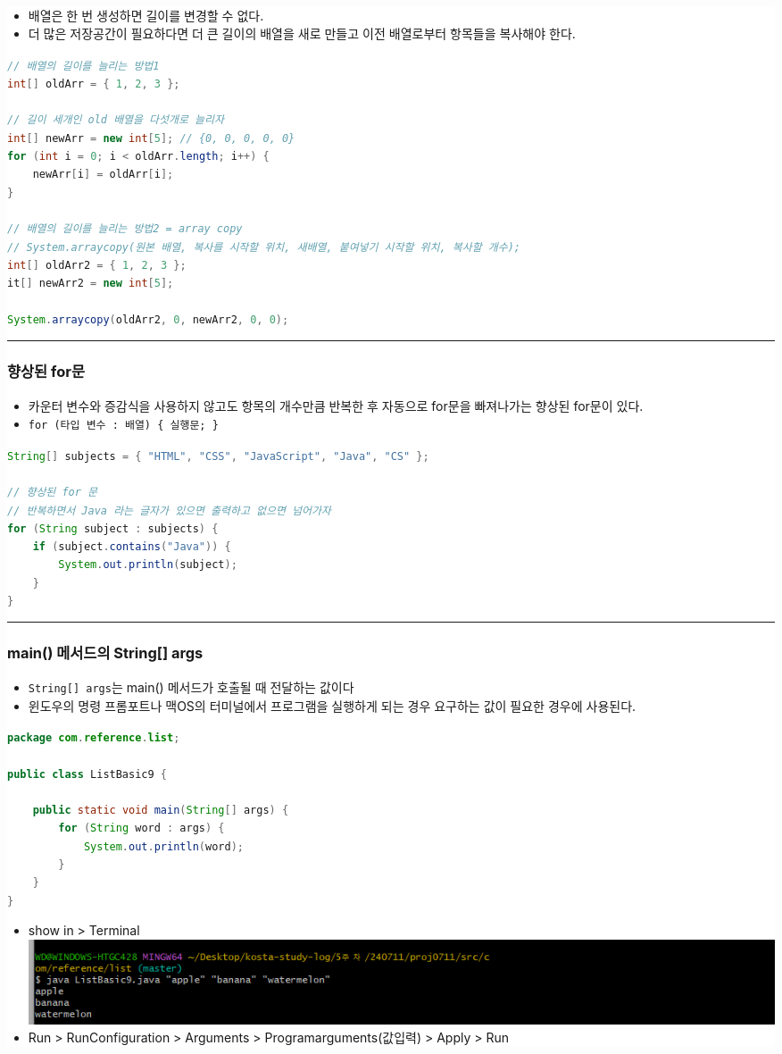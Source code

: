 ```java
```
- 배열은 한 번 생성하면 길이를 변경할 수 없다.
- 더 많은 저장공간이 필요하다면 더 큰 길이의 배열을 새로 만들고 이전 배열로부터 항목들을 복사해야 한다.
```java
// 배열의 길이를 늘리는 방법1
int[] oldArr = { 1, 2, 3 };

// 길이 세개인 old 배열을 다섯개로 늘리자
int[] newArr = new int[5]; // {0, 0, 0, 0, 0}
for (int i = 0; i < oldArr.length; i++) {
	newArr[i] = oldArr[i];
}

// 배열의 길이를 늘리는 방법2 = array copy
// System.arraycopy(원본 배열, 복사를 시작할 위치, 새배열, 붙여넣기 시작할 위치, 복사할 개수);
int[] oldArr2 = { 1, 2, 3 };
it[] newArr2 = new int[5];

System.arraycopy(oldArr2, 0, newArr2, 0, 0);
```
<hr/>

### 향상된 for문
- 카운터 변수와 증감식을 사용하지 않고도 항목의 개수만큼 반복한 후 자동으로 for문을 빠져나가는 향상된 for문이 있다.
- `for (타입 변수 : 배열) { 실행문; }`
```java
String[] subjects = { "HTML", "CSS", "JavaScript", "Java", "CS" };

// 향상된 for 문
// 반복하면서 Java 라는 글자가 있으면 출력하고 없으면 넘어가자
for (String subject : subjects) {
	if (subject.contains("Java")) {
		System.out.println(subject);
	}
}
```
<hr/>

### main() 메서드의 String[] args
- `String[] args`는 main() 메서드가 호출될 때 전달하는 값이다
- 윈도우의 명령 프롬포트나 맥OS의 터미널에서 프로그램을 실행하게 되는 경우 요구하는 값이 필요한 경우에 사용된다.
```java
package com.reference.list;

public class ListBasic9 {

	public static void main(String[] args) {
		for (String word : args) {
			System.out.println(word);
		}
	}
}
```
- show in > Terminal
   ![alt text](image-1.png)
- Run > RunConfiguration > Arguments > Programarguments(값입력) > Apply > Run